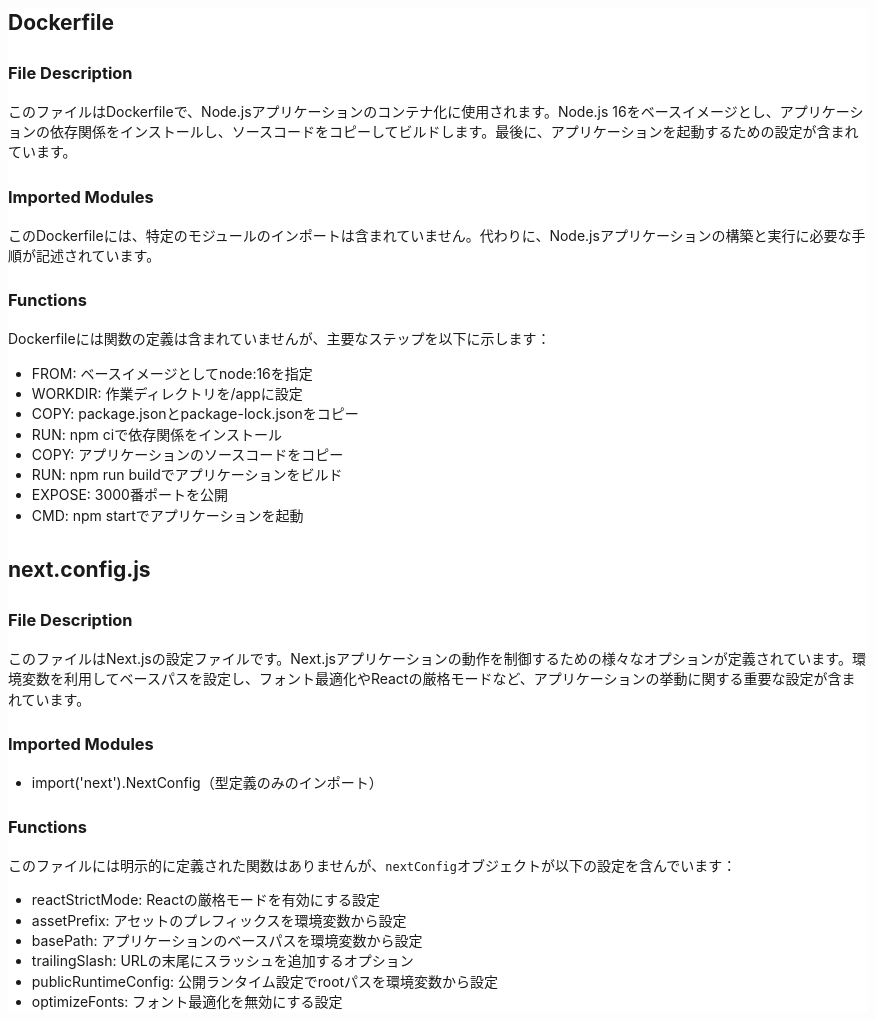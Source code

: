 ## Dockerfile

<answer>

### File Description

このファイルはDockerfileで、Node.jsアプリケーションのコンテナ化に使用されます。Node.js 16をベースイメージとし、アプリケーションの依存関係をインストールし、ソースコードをコピーしてビルドします。最後に、アプリケーションを起動するための設定が含まれています。

### Imported Modules

このDockerfileには、特定のモジュールのインポートは含まれていません。代わりに、Node.jsアプリケーションの構築と実行に必要な手順が記述されています。

### Functions

Dockerfileには関数の定義は含まれていませんが、主要なステップを以下に示します：

- FROM: ベースイメージとしてnode:16を指定
- WORKDIR: 作業ディレクトリを/appに設定
- COPY: package.jsonとpackage-lock.jsonをコピー
- RUN: npm ciで依存関係をインストール
- COPY: アプリケーションのソースコードをコピー
- RUN: npm run buildでアプリケーションをビルド
- EXPOSE: 3000番ポートを公開
- CMD: npm startでアプリケーションを起動

</answer>

## next.config.js

<answer>

### File Description

このファイルはNext.jsの設定ファイルです。Next.jsアプリケーションの動作を制御するための様々なオプションが定義されています。環境変数を利用してベースパスを設定し、フォント最適化やReactの厳格モードなど、アプリケーションの挙動に関する重要な設定が含まれています。

### Imported Modules

- import('next').NextConfig（型定義のみのインポート）

### Functions

このファイルには明示的に定義された関数はありませんが、`nextConfig`オブジェクトが以下の設定を含んでいます：

- reactStrictMode: Reactの厳格モードを有効にする設定
- assetPrefix: アセットのプレフィックスを環境変数から設定
- basePath: アプリケーションのベースパスを環境変数から設定
- trailingSlash: URLの末尾にスラッシュを追加するオプション
- publicRuntimeConfig: 公開ランタイム設定でrootパスを環境変数から設定
- optimizeFonts: フォント最適化を無効にする設定

</answer>
